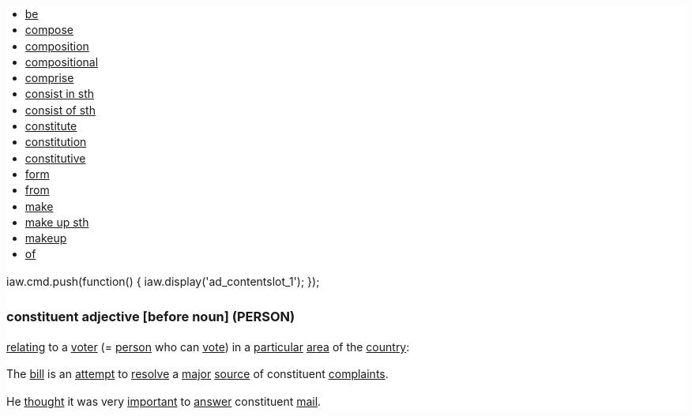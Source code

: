 -   [be]( https://dictionary.cambridge.org/us/dictionary/english/be?topic=comprising-and-consisting-of  "be")
-   [compose]( https://dictionary.cambridge.org/us/dictionary/english/compose?topic=comprising-and-consisting-of  "compose")
-   [composition]( https://dictionary.cambridge.org/us/dictionary/english/composition?topic=comprising-and-consisting-of  "composition")
-   [compositional]( https://dictionary.cambridge.org/us/dictionary/english/compositional?topic=comprising-and-consisting-of  "compositional")
-   [comprise]( https://dictionary.cambridge.org/us/dictionary/english/comprise?topic=comprising-and-consisting-of  "comprise")
-   [consist in sth]( https://dictionary.cambridge.org/us/dictionary/english/consist-in-sth?topic=comprising-and-consisting-of  "consist in sth")
-   [consist of sth]( https://dictionary.cambridge.org/us/dictionary/english/consist-of-sth?topic=comprising-and-consisting-of  "consist of sth")
-   [constitute]( https://dictionary.cambridge.org/us/dictionary/english/constitute?topic=comprising-and-consisting-of  "constitute")
-   [constitution]( https://dictionary.cambridge.org/us/dictionary/english/constitution?topic=comprising-and-consisting-of  "constitution")
-   [constitutive]( https://dictionary.cambridge.org/us/dictionary/english/constitutive?topic=comprising-and-consisting-of  "constitutive")
-   [form]( https://dictionary.cambridge.org/us/dictionary/english/form?topic=comprising-and-consisting-of  "form")
-   [from]( https://dictionary.cambridge.org/us/dictionary/english/from?topic=comprising-and-consisting-of  "from")
-   [make]( https://dictionary.cambridge.org/us/dictionary/english/make?topic=comprising-and-consisting-of  "make")
-   [make up sth]( https://dictionary.cambridge.org/us/dictionary/english/make-up-sth?topic=comprising-and-consisting-of  "make up sth")
-   [makeup]( https://dictionary.cambridge.org/us/dictionary/english/makeup?topic=comprising-and-consisting-of  "makeup")
-   [of]( https://dictionary.cambridge.org/us/dictionary/english/of?topic=comprising-and-consisting-of  "of")

iaw.cmd.push(function() { iaw.display('ad\_contentslot\_1'); });

### constituent adjective \[before noun\] (PERSON)

[relating](https://dictionary.cambridge.org/us/dictionary/english/relate "relating") to a [voter](https://dictionary.cambridge.org/us/dictionary/english/voter "voter") (= [person](https://dictionary.cambridge.org/us/dictionary/english/person "person") who can [vote](https://dictionary.cambridge.org/us/dictionary/english/vote "vote")) in a [particular](https://dictionary.cambridge.org/us/dictionary/english/particular "particular") [area](https://dictionary.cambridge.org/us/dictionary/english/area "area") of the [country](https://dictionary.cambridge.org/us/dictionary/english/country "country"):

The [bill](https://dictionary.cambridge.org/us/dictionary/english/bill "bill") is an [attempt](https://dictionary.cambridge.org/us/dictionary/english/attempt "attempt") to [resolve](https://dictionary.cambridge.org/us/dictionary/english/resolve "resolve") a [major](https://dictionary.cambridge.org/us/dictionary/english/major "major") [source](https://dictionary.cambridge.org/us/dictionary/english/source "source") of constituent [complaints](https://dictionary.cambridge.org/us/dictionary/english/complaint "complaints").

He [thought](https://dictionary.cambridge.org/us/dictionary/english/thought "thought") it was very [important](https://dictionary.cambridge.org/us/dictionary/english/important "important") to [answer](https://dictionary.cambridge.org/us/dictionary/english/answer "answer") constituent [mail](https://dictionary.cambridge.org/us/dictionary/english/mail "mail").
